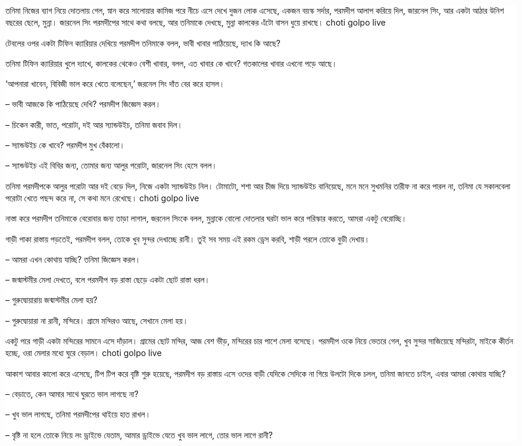 
তনিমা নিজের ব্যাগ নিয়ে দোতলায় গেল, স্নান করে সালোয়ার কামিজ পরে নীচে এসে দেখে দুজন লোক এসেছে, একজন বয়স্ক সর্দার, পরমদীপ আলাপ করিয়ে দিল, জারনেল সিং, আর একটা আঠার উনিশ বছরের ছেলে, মুন্না। জারনেল সিং পরমদীপের সাথে কথা বলছে, আর তনিমাকে দেখছে, মুন্না কালকের এঁটো বাসন ধুয়ে রাখছে। choti golpo live


টেবলের ওপর একটা টিফিন ক্যারিয়ার দেখিয়ে পরমদীপ তনিমাকে বলল, ভাবী খাবার পাঠিয়েছে, দ্যাখ কি আছে?


তনিমা টিফিন ক্যারিয়ার খুলে দ্যাখে, কালকের থেকেও বেশী খাবার, বলল, এত খাবার কে খাবে? গতকালের খাবার এখনো পড়ে আছে।


‘আপনারা খাবেন, বিবিজী ভাল করে খেতে বলেছেন,’ জরনেল সিং দাঁত বের করে হাসল।


– ভাবী আজকে কি পাঠিয়েছে দেখি? পরমদীপ জিজ্ঞেস করল।


– চিকেন কারী, ভাত, পরোটা, দই আর স্যান্ডউইচ, তনিমা জবাব দিল।


– স্যান্ডউইচ কে খাবে? পরমদীপ মুখ বেঁকালো।


– স্যান্ডউইচ এই বিবির জন্য, তোমার জন্য আলুর পরোটা, জারনেল সিং হেসে বলল।


তনিমা পরমদীপকে আলুর পরোটা আর দই বেড়ে দিল, নিজে একটা স্যান্ডউইচ নিল। টোমাটো, শশা আর চীজ দিয়ে স্যান্ডউইচ বানিয়েছে, মনে মনে সুখমনির তারীফ না করে পারল না, তনিমা যে সকালবেলা পরোটা খেতে পছন্দ করে না, সে কথা মনে রেখেছে। choti golpo live


নাস্তা করে পরমদীপ তনিমাকে বেরোবার জন্য তাড়া লাগাল, জরনেল সিংকে বলল, মুন্নাকে বোলো দোতলার ঘরটা ভাল করে পরিস্কার করতে, আমরা একটু বেরোচ্ছি।


গাড়ী পাকা রাস্তায় পড়তেই, পরমদীপ বলল, তোকে খুব সুন্দর দেখাচ্ছে রানী। তুই সব সময় এই রকম ড্রেস করবি, শাড়ী পরলে তোকে বুড়ী দেখায়।


– আমরা এখন কোথায় যাচ্ছি? তনিমা জিজ্ঞেস করল।


– জন্মাস্টমীর মেলা দেখতে, বলে পরমদীপ বড় রাস্তা ছেড়ে একটা ছোট রাস্তা ধরল।


– গুরুদ্বোয়ারায় জন্মাস্টমীর মেলা হয়?


– গুরুদ্বোয়ারা না রানী, মন্দিরে। গ্রামে মন্দিরও আছে, সেখানে মেলা হয়।


একটু পরে গাড়ী একটা মন্দিরের সামনে এসে দাঁড়াল। গ্রামের ছোট মন্দির, আজ বেশ ভীড়, মন্দিরের চার পাশে মেলা বসেছে। পরমদীপ ওকে নিয়ে ভেতরে গেল, খুব সুন্দর সাজিয়েছে মন্দিরটা, মাইকে কীর্তন হচ্ছে, ওরা মেলার মধ্যে ঘুরে বেড়াল। choti golpo live


আকাশ আবার কালো করে এসেছে, টিপ টিপ করে বৃষ্টি শুরু হয়েছে, পরমদীপ বড় রাস্তায় এসে ওদের বাড়ী যেদিকে সেদিকে না গিয়ে উলটো দিকে চলল, তনিমা জানতে চাইল, এবার আমরা কোথায় যাচ্ছি?


– বেড়াতে, কেন আমার সাথে ঘুরতে ভাল লাগছে না?


– খুব ভাল লাগছে, তনিমা পরমদীপের থাইয়ে হাত রাখল।


– বৃষ্টি না হলে তোকে নিয়ে লং ড্রাইভে যেতাম, আমার ড্রাইভে যেতে খুব ভাল লাগে, তোর ভাল লাগে রানী?
